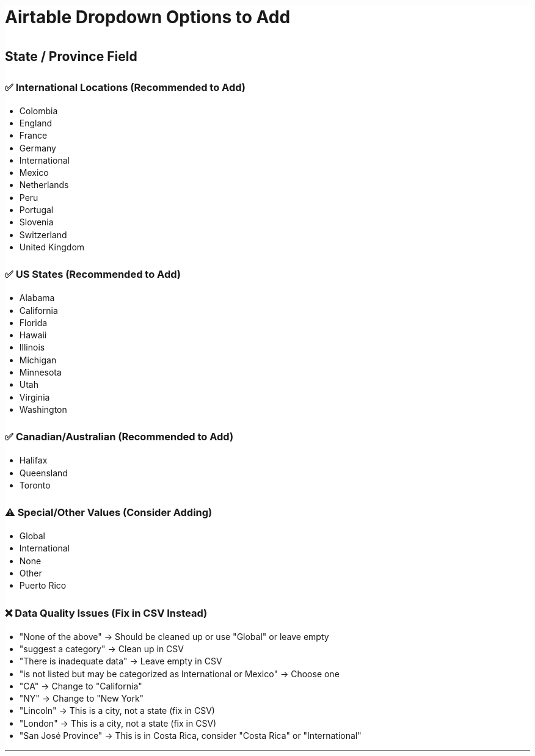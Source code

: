# Airtable Dropdown Options to Add

## State / Province Field

### ✅ International Locations (Recommended to Add)
- Colombia
- England
- France
- Germany
- International
- Mexico
- Netherlands
- Peru
- Portugal
- Slovenia
- Switzerland
- United Kingdom

### ✅ US States (Recommended to Add)
- Alabama
- California
- Florida
- Hawaii
- Illinois
- Michigan
- Minnesota
- Utah
- Virginia
- Washington

### ✅ Canadian/Australian (Recommended to Add)
- Halifax
- Queensland
- Toronto

### ⚠️ Special/Other Values (Consider Adding)
- Global
- International
- None
- Other
- Puerto Rico

### ❌ Data Quality Issues (Fix in CSV Instead)
- "None of the above" → Should be cleaned up or use "Global" or leave empty
- "suggest a category" → Clean up in CSV
- "There is inadequate data" → Leave empty in CSV
- "is not listed but may be categorized as International or Mexico" → Choose one
- "CA" → Change to "California"
- "NY" → Change to "New York"
- "Lincoln" → This is a city, not a state (fix in CSV)
- "London" → This is a city, not a state (fix in CSV)
- "San José Province" → This is in Costa Rica, consider "Costa Rica" or "International"

---